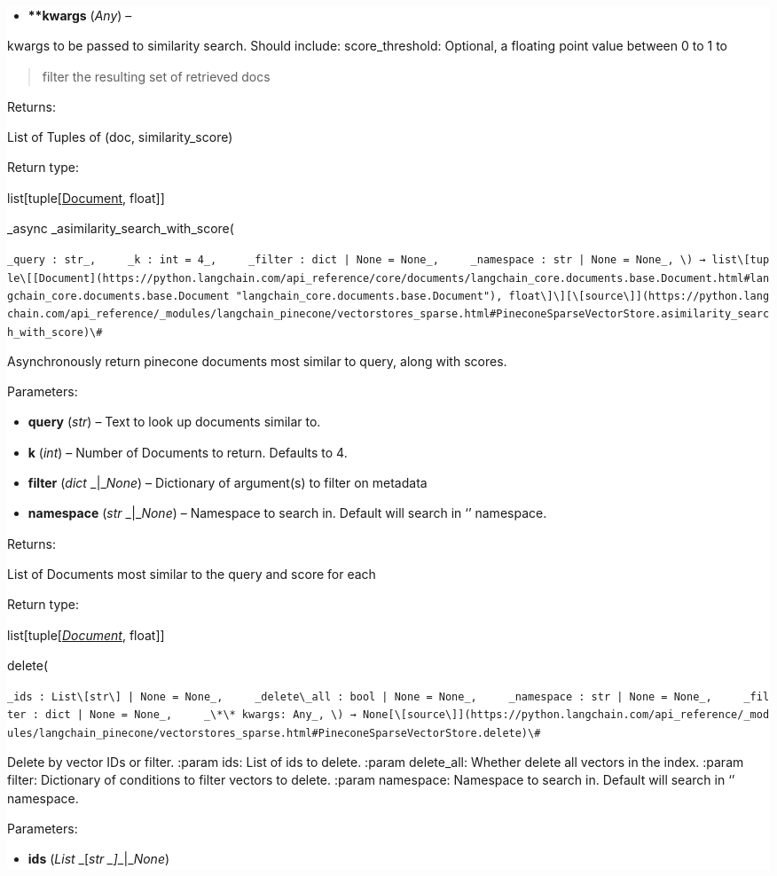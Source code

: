   * **\*\*kwargs** \(_Any_\) – 

kwargs to be passed to similarity search. Should include: score\_threshold: Optional, a floating point value between 0 to 1 to

> filter the resulting set of retrieved docs

Returns:     

List of Tuples of \(doc, similarity\_score\)

Return type:     

list\[tuple\[[Document](https://python.langchain.com/api_reference/core/documents/langchain_core.documents.base.Document.html#langchain_core.documents.base.Document "langchain_core.documents.base.Document"), float\]\]

_async _asimilarity\_search\_with\_score\(

    _query : str_,     _k : int = 4_,     _filter : dict | None = None_,     _namespace : str | None = None_, \) → list\[tuple\[[Document](https://python.langchain.com/api_reference/core/documents/langchain_core.documents.base.Document.html#langchain_core.documents.base.Document "langchain_core.documents.base.Document"), float\]\][\[source\]](https://python.langchain.com/api_reference/_modules/langchain_pinecone/vectorstores_sparse.html#PineconeSparseVectorStore.asimilarity_search_with_score)\#     

Asynchronously return pinecone documents most similar to query, along with scores.

Parameters:     

  * **query** \(_str_\) – Text to look up documents similar to.

  * **k** \(_int_\) – Number of Documents to return. Defaults to 4.

  * **filter** \(_dict_ _|__None_\) – Dictionary of argument\(s\) to filter on metadata

  * **namespace** \(_str_ _|__None_\) – Namespace to search in. Default will search in ‘’ namespace.

Returns:     

List of Documents most similar to the query and score for each

Return type:     

list\[tuple\[[_Document_](https://python.langchain.com/api_reference/core/documents/langchain_core.documents.base.Document.html#langchain_core.documents.base.Document "langchain_core.documents.base.Document"), float\]\]

delete\(

    _ids : List\[str\] | None = None_,     _delete\_all : bool | None = None_,     _namespace : str | None = None_,     _filter : dict | None = None_,     _\*\* kwargs: Any_, \) → None[\[source\]](https://python.langchain.com/api_reference/_modules/langchain_pinecone/vectorstores_sparse.html#PineconeSparseVectorStore.delete)\#     

Delete by vector IDs or filter. :param ids: List of ids to delete. :param delete\_all: Whether delete all vectors in the index. :param filter: Dictionary of conditions to filter vectors to delete. :param namespace: Namespace to search in. Default will search in ‘’ namespace.

Parameters:     

  * **ids** \(_List_ _\[__str_ _\]__|__None_\)
